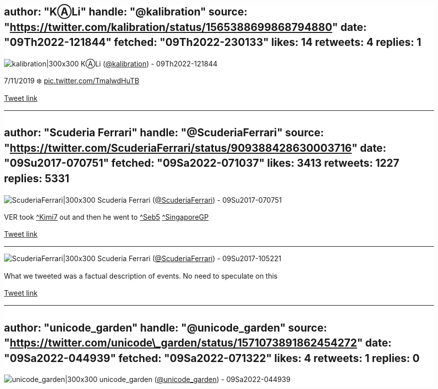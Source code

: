 author: "KⒶLi"
handle: "@kalibration"
source: "https://twitter.com/kalibration/status/1565388699868794880"
date: "09Th2022-121844"
fetched: "09Th2022-230133"
likes: 14
retweets: 4
replies: 1
---
![kalibration|300x300](media/1305286098994724866-VMfJBTTy_normal.jpg)
KⒶLi ([@kalibration](https://twitter.com/kalibration)) - 09Th2022-121844

7/11/2019 ❄️ [pic.twitter.com/TmalwdHuTB](https://twitter.com/kalibration/status/1565388699868794880/video/1)

[Tweet link](https://twitter.com/kalibration/status/1565388699868794880)

---
author: "Scuderia Ferrari"
handle: "@ScuderiaFerrari"
source: "https://twitter.com/ScuderiaFerrari/status/909388428630003716"
date: "09Su2017-070751"
fetched: "09Sa2022-071037"
likes: 3413
retweets: 1227
replies: 5331
---
![ScuderiaFerrari|300x300](media/108247668-P5eYYYIx_normal.jpg)
Scuderia Ferrari ([@ScuderiaFerrari](https://twitter.com/ScuderiaFerrari)) - 09Su2017-070751

VER took [^Kimi7](https://twitter.com/hashtag/Kimi7) out and then he went to [^Seb5](https://twitter.com/hashtag/Seb5) [^SingaporeGP](https://twitter.com/hashtag/SingaporeGP)

[Tweet link](https://twitter.com/ScuderiaFerrari/status/909388428630003716)

---

![ScuderiaFerrari|300x300](media/108247668-P5eYYYIx_normal.jpg)
Scuderia Ferrari ([@ScuderiaFerrari](https://twitter.com/ScuderiaFerrari)) - 09Su2017-105221

What we tweeted was a factual description of events. No need to speculate on this

[Tweet link](https://twitter.com/ScuderiaFerrari/status/909444924227096576)

---
author: "unicode\_garden"
handle: "@unicode\_garden"
source: "https://twitter.com/unicode\_garden/status/1571073891862454272"
date: "09Sa2022-044939"
fetched: "09Sa2022-071322"
likes: 4
retweets: 1
replies: 0
---
![unicode\_garden|300x300](media/3254373616-GAl2-oAn_normal.png)
unicode\_garden ([@unicode\_garden](https://twitter.com/unicode_garden)) - 09Sa2022-044939
